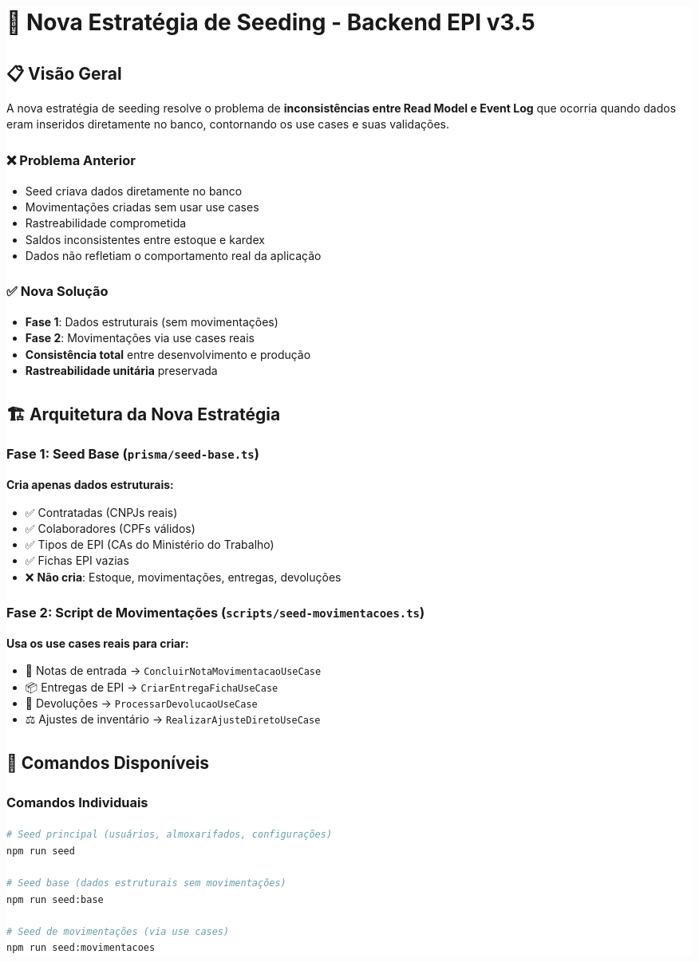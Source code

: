 # 🌱 Nova Estratégia de Seeding - Backend EPI v3.5

## 📋 Visão Geral

A nova estratégia de seeding resolve o problema de **inconsistências entre Read Model e Event Log** que ocorria quando dados eram inseridos diretamente no banco, contornando os use cases e suas validações.

### ❌ Problema Anterior
- Seed criava dados diretamente no banco
- Movimentações criadas sem usar use cases
- Rastreabilidade comprometida
- Saldos inconsistentes entre estoque e kardex
- Dados não refletiam o comportamento real da aplicação

### ✅ Nova Solução
- **Fase 1**: Dados estruturais (sem movimentações)
- **Fase 2**: Movimentações via use cases reais
- **Consistência total** entre desenvolvimento e produção
- **Rastreabilidade unitária** preservada

## 🏗️ Arquitetura da Nova Estratégia

### Fase 1: Seed Base (`prisma/seed-base.ts`)
**Cria apenas dados estruturais:**
- ✅ Contratadas (CNPJs reais)
- ✅ Colaboradores (CPFs válidos)
- ✅ Tipos de EPI (CAs do Ministério do Trabalho)
- ✅ Fichas EPI vazias
- ❌ **Não cria**: Estoque, movimentações, entregas, devoluções

### Fase 2: Script de Movimentações (`scripts/seed-movimentacoes.ts`)
**Usa os use cases reais para criar:**
- 📝 Notas de entrada → `ConcluirNotaMovimentacaoUseCase`
- 📦 Entregas de EPI → `CriarEntregaFichaUseCase`
- 🔄 Devoluções → `ProcessarDevolucaoUseCase`
- ⚖️ Ajustes de inventário → `RealizarAjusteDiretoUseCase`

## 🚀 Comandos Disponíveis

### Comandos Individuais
```bash
# Seed principal (usuários, almoxarifados, configurações)
npm run seed

# Seed base (dados estruturais sem movimentações)
npm run seed:base

# Seed de movimentações (via use cases)
npm run seed:movimentacoes
```
